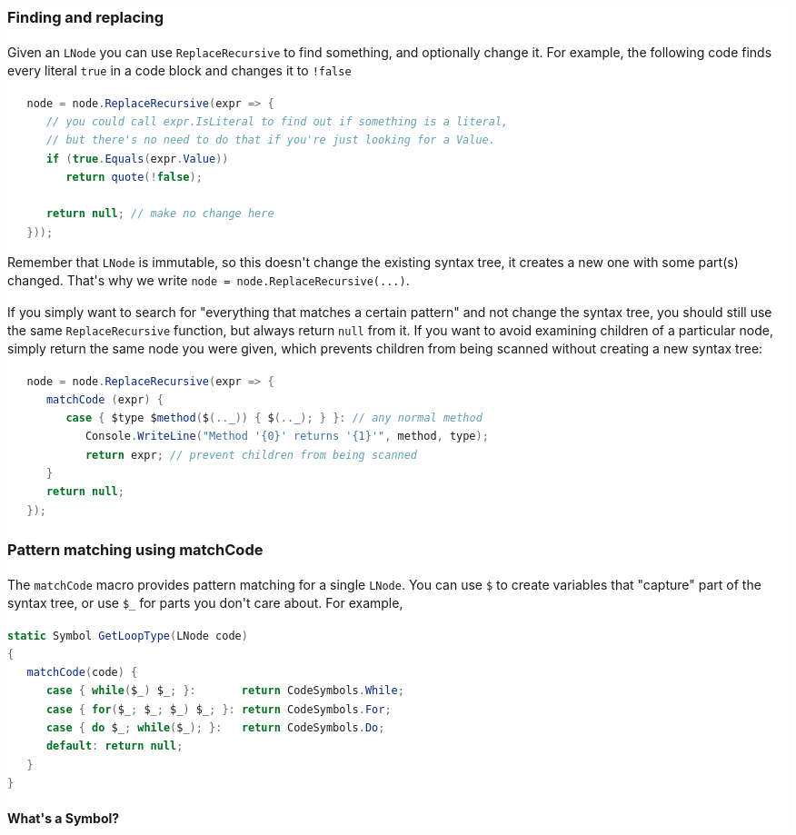 ### Finding and replacing ###

Given an `LNode` you can use `ReplaceRecursive` to find something, and optionally change it. For example, the following code finds every literal `true` in a code block and changes it to `!false`

~~~csharp
   node = node.ReplaceRecursive(expr => {
      // you could call expr.IsLiteral to find out if something is a literal,
      // but there's no need to do that if you're just looking for a Value.
      if (true.Equals(expr.Value))
         return quote(!false);
      
      return null; // make no change here
   }));
~~~

Remember that `LNode` is immutable, so this doesn't change the existing syntax tree, it creates a new one with some part(s) changed. That's why we write `node = node.ReplaceRecursive(...)`.

If you simply want to search for "everything that matches a certain pattern" and not change the syntax tree, you should still use the same `ReplaceRecursive` function, but always return `null` from it. If you want to avoid examining children of a particular node, simply return the same node you were given, which prevents children from being scanned without creating a new syntax tree:

~~~csharp
   node = node.ReplaceRecursive(expr => {
      matchCode (expr) {
         case { $type $method($(.._)) { $(.._); } }: // any normal method
			Console.WriteLine("Method '{0}' returns '{1}'", method, type);
            return expr; // prevent children from being scanned
      }
	  return null;
   });
~~~

### Pattern matching using matchCode ###

The `matchCode` macro provides pattern matching for a single `LNode`. You can use `$` to create variables that "capture" part of the syntax tree, or use `$_` for parts you don't care about. For example,

~~~csharp
static Symbol GetLoopType(LNode code)
{
   matchCode(code) {
      case { while($_) $_; }:       return CodeSymbols.While;
      case { for($_; $_; $_) $_; }: return CodeSymbols.For;
      case { do $_; while($_); }:   return CodeSymbols.Do;
      default: return null;
   }
}
~~~

#### What's a Symbol? ####
